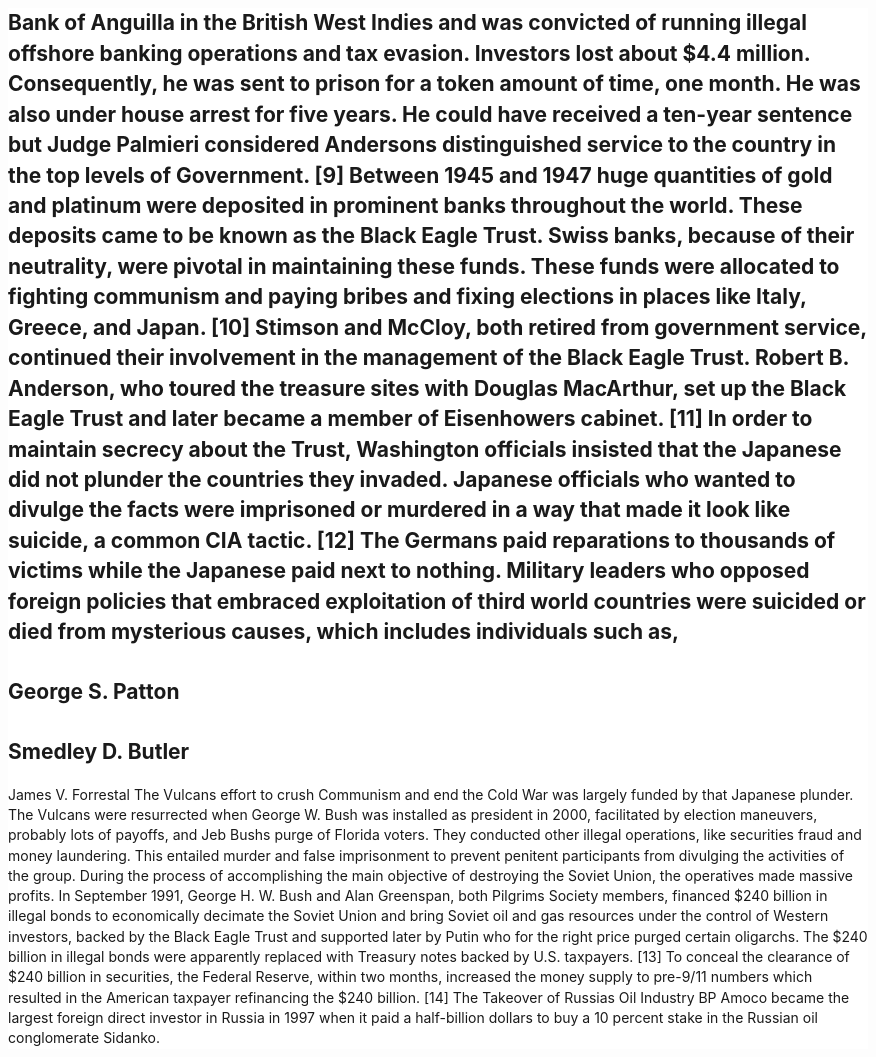 Bank of Anguilla in the British West Indies and was convicted of running
illegal offshore banking operations and tax evasion.
Investors lost about $4.4 million. Consequently,
he was sent to prison for a token amount of time, one month.
He was also under house arrest for five years.
He could have received a ten-year sentence but Judge Palmieri considered
Andersons distinguished service to the country in the top levels of
Government. [9]
Between 1945 and 1947 huge quantities of gold and platinum were deposited in
prominent banks throughout the world.
These deposits came to be known as the Black Eagle Trust. Swiss
banks, because of their neutrality, were pivotal in maintaining these funds.
These funds were allocated to fighting communism and paying bribes and
fixing elections in places like Italy, Greece, and Japan. [10]
Stimson and McCloy, both retired from government
service, continued their involvement in the management of the Black Eagle
Trust. Robert B. Anderson, who toured the treasure sites with Douglas
MacArthur, set up the Black Eagle Trust and later became a member of
Eisenhowers cabinet. [11]
In order to maintain secrecy about the Trust,
Washington officials insisted that the Japanese did not plunder the
countries they invaded. Japanese officials who wanted to divulge the facts
were imprisoned or murdered in a way that made it look like suicide, a
common CIA tactic. [12]
The Germans paid reparations to thousands of
victims while the Japanese paid next to nothing.
Military leaders who opposed foreign policies
that embraced exploitation of third world countries were suicided or
died from mysterious causes, which includes individuals such as,
-
George S. Patton
-
Smedley D. Butler
-
James V. Forrestal
The Vulcans effort to crush Communism and end
the Cold War was largely funded by that Japanese plunder.
The Vulcans were resurrected when George W. Bush was installed as president
in 2000, facilitated by election maneuvers, probably lots of payoffs, and
Jeb Bushs purge of Florida voters.
They conducted other illegal operations, like
securities fraud and money laundering.
This entailed murder and false imprisonment to
prevent penitent participants from divulging the activities of the group.
During the process of accomplishing the main objective of destroying the
Soviet Union, the operatives made massive profits.
In September 1991, George H. W. Bush and Alan Greenspan, both
Pilgrims Society members, financed $240
billion in illegal bonds to economically decimate the Soviet Union and bring
Soviet oil and gas resources under the control of Western investors, backed
by the Black Eagle Trust and supported later by Putin who for the
right price purged certain oligarchs.
The $240 billion in illegal bonds were apparently replaced with Treasury
notes backed by U.S. taxpayers. [13]
To conceal the clearance of $240 billion in
securities,
the Federal Reserve, within two months,
increased the money supply to pre-9/11 numbers which resulted in the
American taxpayer refinancing the $240 billion. [14]
The Takeover of
Russias Oil Industry
BP Amoco became the largest foreign direct investor in Russia in 1997 when
it paid a half-billion dollars to buy a 10 percent stake in the Russian oil
conglomerate Sidanko.